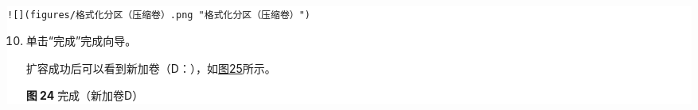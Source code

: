     ![](figures/格式化分区（压缩卷）.png "格式化分区（压缩卷）")

10. 单击“完成”完成向导。

    扩容成功后可以看到新加卷（D：），如[图25](#fig1424851134013)所示。

    **图 24**  完成（新加卷D）<a name="fig32482116406"></a>  